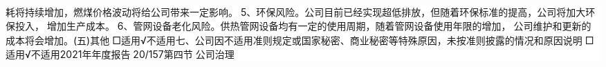 耗将持续增加，燃煤价格波动将给公司带来一定影响。
5、环保风险。公司目前已经实现超低排放，但随着环保标准的提高，公司将加大环保投入，
增加生产成本。
6、管网设备老化风险。供热管网设备均有一定的使用周期，随着管网设备使用年限的增加，
公司维护和更新的成本将会增加。(五)其他
□适用√不适用七、公司因不适用准则规定或国家秘密、商业秘密等特殊原因，未按准则披露的情况和原因说明
□适用√不适用2021年年度报告
20/157第四节
公司治理